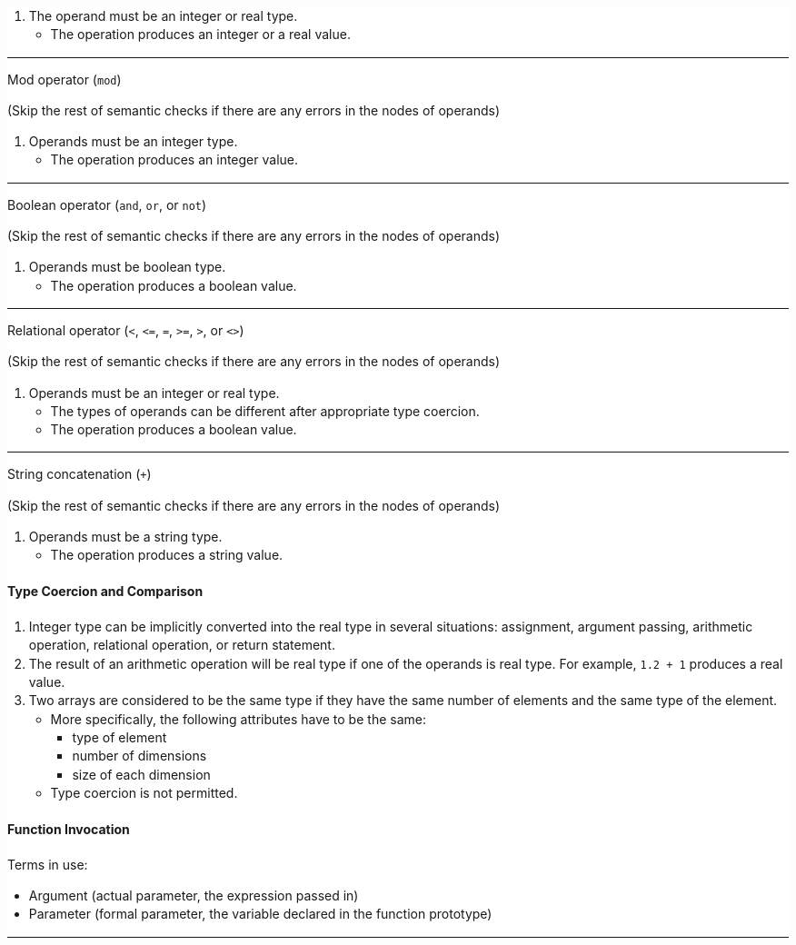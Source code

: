 1. The operand must be an integer or real type.
	- The operation produces an integer or a real value.

---

Mod operator (`mod`)

(Skip the rest of semantic checks if there are any errors in the nodes of operands)

1. Operands must be an integer type.
	- The operation produces an integer value.

---

Boolean operator (`and`, `or`, or `not`)

(Skip the rest of semantic checks if there are any errors in the nodes of operands)

1. Operands must be boolean type.
	- The operation produces a boolean value.

---

Relational operator (`<`, `<=`, `=`, `>=`, `>`, or `<>`)

(Skip the rest of semantic checks if there are any errors in the nodes of operands)

1. Operands must be an integer or real type.
	- The types of operands can be different after appropriate type coercion.
	- The operation produces a boolean value.

---

String concatenation (`+`)

(Skip the rest of semantic checks if there are any errors in the nodes of operands)

1. Operands must be a string type.
	- The operation produces a string value.

#### Type Coercion and Comparison

1. Integer type can be implicitly converted into the real type in several situations: assignment, argument passing, arithmetic operation, relational operation, or return statement.
2. The result of an arithmetic operation will be real type if one of the operands is real type. For example, `1.2 + 1` produces a real value.
3. Two arrays are considered to be the same type if they have the same number of elements and the same type of the element.
	- More specifically, the following attributes have to be the same:
		- type of element
		- number of dimensions
		- size of each dimension
	- Type coercion is not permitted.

#### Function Invocation

Terms in use:

- Argument (actual parameter, the expression passed in)
- Parameter (formal parameter, the variable declared in the function prototype)

---